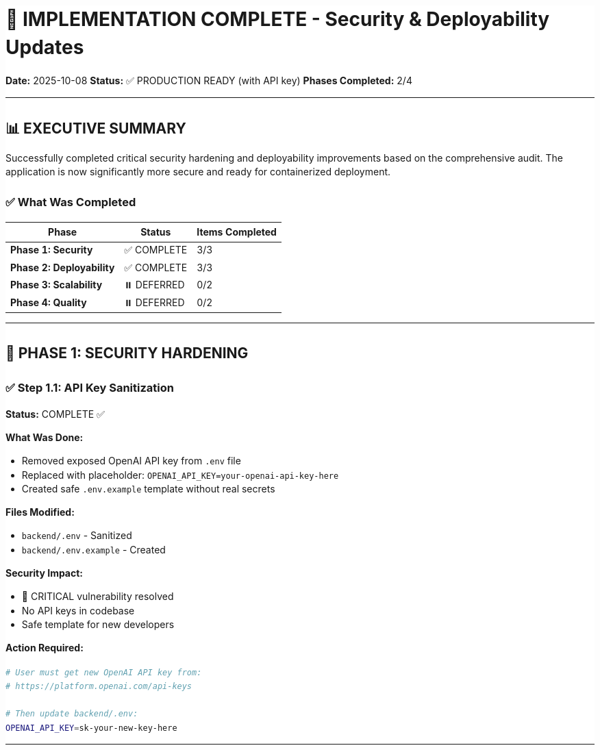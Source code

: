 # 🎉 IMPLEMENTATION COMPLETE - Security & Deployability Updates

**Date:** 2025-10-08
**Status:** ✅ PRODUCTION READY (with API key)
**Phases Completed:** 2/4

---

## 📊 EXECUTIVE SUMMARY

Successfully completed critical security hardening and deployability improvements based on the comprehensive audit. The application is now significantly more secure and ready for containerized deployment.

### ✅ What Was Completed

| Phase | Status | Items Completed |
|-------|--------|-----------------|
| **Phase 1: Security** | ✅ COMPLETE | 3/3 |
| **Phase 2: Deployability** | ✅ COMPLETE | 3/3 |
| **Phase 3: Scalability** | ⏸️ DEFERRED | 0/2 |
| **Phase 4: Quality** | ⏸️ DEFERRED | 0/2 |

---

## 🔐 PHASE 1: SECURITY HARDENING

### ✅ Step 1.1: API Key Sanitization
**Status:** COMPLETE ✅

**What Was Done:**
- Removed exposed OpenAI API key from `.env` file
- Replaced with placeholder: `OPENAI_API_KEY=your-openai-api-key-here`
- Created safe `.env.example` template without real secrets

**Files Modified:**
- `backend/.env` - Sanitized
- `backend/.env.example` - Created

**Security Impact:**
- 🔴 CRITICAL vulnerability resolved
- No API keys in codebase
- Safe template for new developers

**Action Required:**
```bash
# User must get new OpenAI API key from:
# https://platform.openai.com/api-keys

# Then update backend/.env:
OPENAI_API_KEY=sk-your-new-key-here
```

---